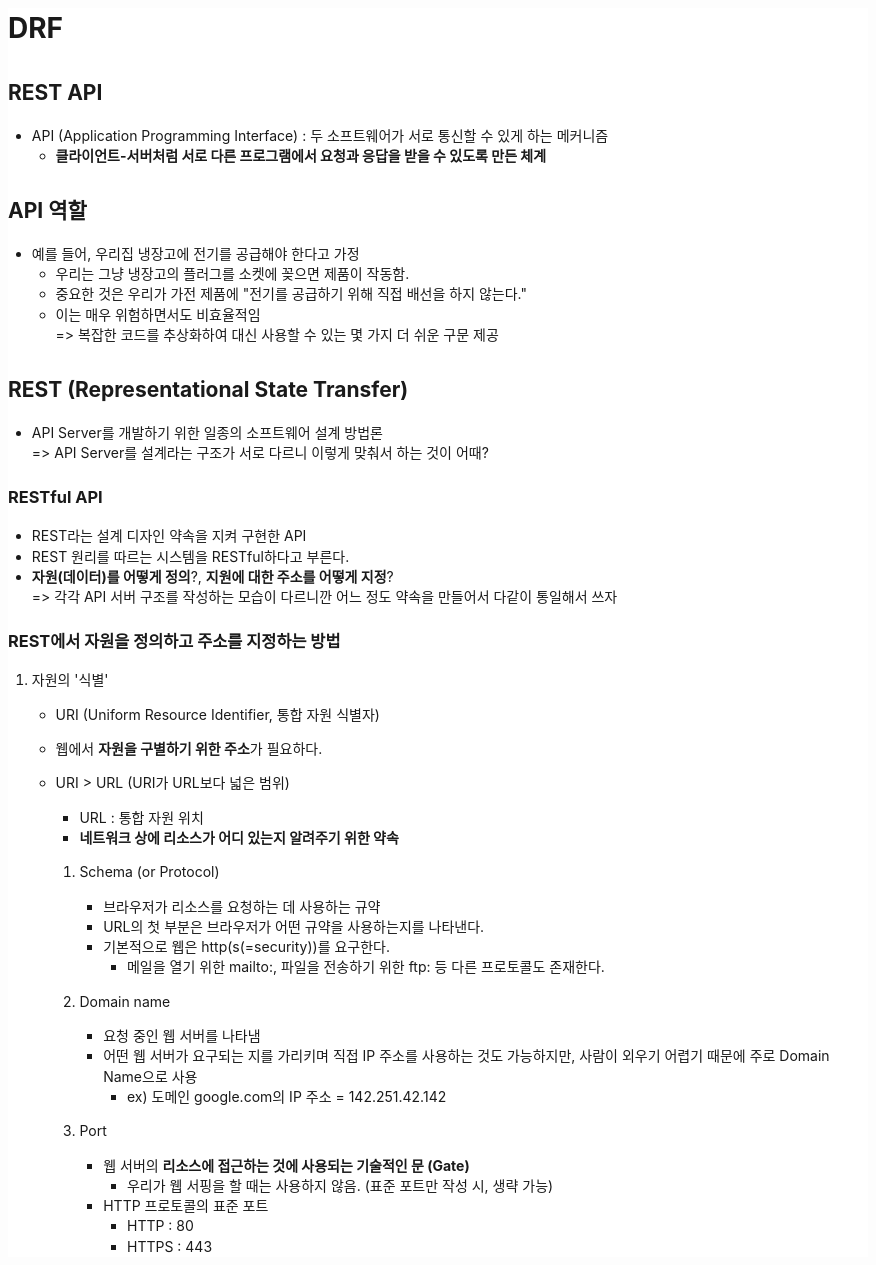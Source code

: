 # DRF

## REST API

- API (Application Programming Interface) : 두 소프트웨어가 서로 통신할 수 있게 하는 메커니즘
    - **클라이언트-서버처럼 서로 다른 프로그램에서 요청과 응답을 받을 수 있도록 만든 체계**

## API 역할

- 예를 들어, 우리집 냉장고에 전기를 공급해야 한다고 가정
    - 우리는 그냥 냉장고의 플러그를 소켓에 꽂으면 제품이 작동함.
    - 중요한 것은 우리가 가전 제품에 "전기를 공급하기 위해 직접 배선을 하지 않는다."
    - 이는 매우 위험하면서도 비효율적임  
    => 복잡한 코드를 추상화하여 대신 사용할 수 있는 몇 가지 더 쉬운 구문 제공

## REST (Representational State Transfer)

- API Server를 개발하기 위한 일종의 소프트웨어 설계 방법론  
=> API Server를 설계라는 구조가 서로 다르니 이렇게 맞춰서 하는 것이 어때?

### RESTful API

- REST라는 설계 디자인 약속을 지켜 구현한 API
- REST 원리를 따르는 시스템을 RESTful하다고 부른다.
- **자원(데이터)를 어떻게 정의**?, **지원에 대한 주소를 어떻게 지정**?  
=> 각각 API 서버 구조를 작성하는 모습이 다르니깐 어느 정도 약속을 만들어서 다같이 통일해서 쓰자

### REST에서 자원을 정의하고 주소를 지정하는 방법

1. 자원의 '식별'
    
    - URI (Uniform Resource Identifier, 통합 자원 식별자)
    - 웹에서 **자원을 구별하기 위한 주소**가 필요하다.
    - URI > URL (URI가 URL보다 넓은 범위)
        
        - URL : 통합 자원 위치
        - **네트워크 상에 리소스가 어디 있는지 알려주기 위한 약속**
        
        1. Schema (or Protocol)
            - 브라우저가 리소스를 요청하는 데 사용하는 규약
            - URL의 첫 부분은 브라우저가 어떤 규약을 사용하는지를 나타낸다.
            - 기본적으로 웹은 http(s(=security))를 요구한다.
                - 메일을 열기 위한 mailto:, 파일을 전송하기 위한 ftp: 등 다른 프로토콜도 존재한다.
        
        2. Domain name
            - 요청 중인 웹 서버를 나타냄
            - 어떤 웹 서버가 요구되는 지를 가리키며 직접 IP 주소를 사용하는 것도 가능하지만, 사람이 외우기 어렵기 때문에 주로 Domain Name으로 사용
                - ex) 도메인 google.com의 IP 주소 = 142.251.42.142

        3. Port
            - 웹 서버의 **리소스에 접근하는 것에 사용되는 기술적인 문 (Gate)**
                - 우리가 웹 서핑을 할 때는 사용하지 않음. (표준 포트만 작성 시, 생략 가능)
            - HTTP 프로토콜의 표준 포트
                - HTTP : 80
                - HTTPS : 443
